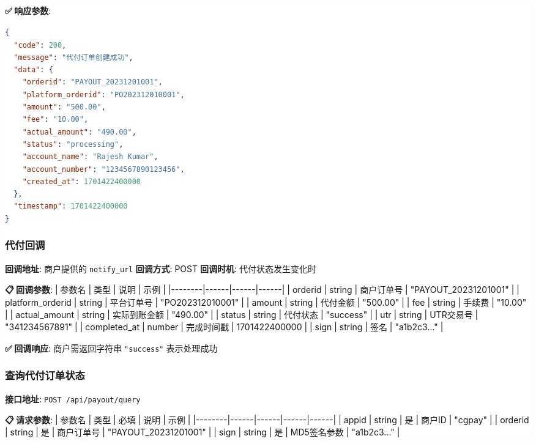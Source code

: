 **✅ 响应参数**:
```json
{
  "code": 200,
  "message": "代付订单创建成功",
  "data": {
    "orderid": "PAYOUT_20231201001",
    "platform_orderid": "PO202312010001",
    "amount": "500.00",
    "fee": "10.00",
    "actual_amount": "490.00",
    "status": "processing",
    "account_name": "Rajesh Kumar",
    "account_number": "1234567890123456",
    "created_at": 1701422400000
  },
  "timestamp": 1701422400000
}
```

### 代付回调

**回调地址**: 商户提供的 `notify_url`
**回调方式**: POST
**回调时机**: 代付状态发生变化时

**📋 回调参数**:
| 参数名 | 类型 | 说明 | 示例 |
|--------|------|------|------|
| orderid | string | 商户订单号 | "PAYOUT_20231201001" |
| platform_orderid | string | 平台订单号 | "PO202312010001" |
| amount | string | 代付金额 | "500.00" |
| fee | string | 手续费 | "10.00" |
| actual_amount | string | 实际到账金额 | "490.00" |
| status | string | 代付状态 | "success" |
| utr | string | UTR交易号 | "341234567891" |
| completed_at | number | 完成时间戳 | 1701422400000 |
| sign | string | 签名 | "a1b2c3..." |

**✅ 回调响应**: 商户需返回字符串 `"success"` 表示处理成功

### 查询代付订单状态

**接口地址**: `POST /api/payout/query`

**📋 请求参数**:
| 参数名 | 类型 | 必填 | 说明 | 示例 |
|--------|------|------|------|------|
| appid | string | 是 | 商户ID | "cgpay" |
| orderid | string | 是 | 商户订单号 | "PAYOUT_20231201001" |
| sign | string | 是 | MD5签名参数 | "a1b2c3..." |
